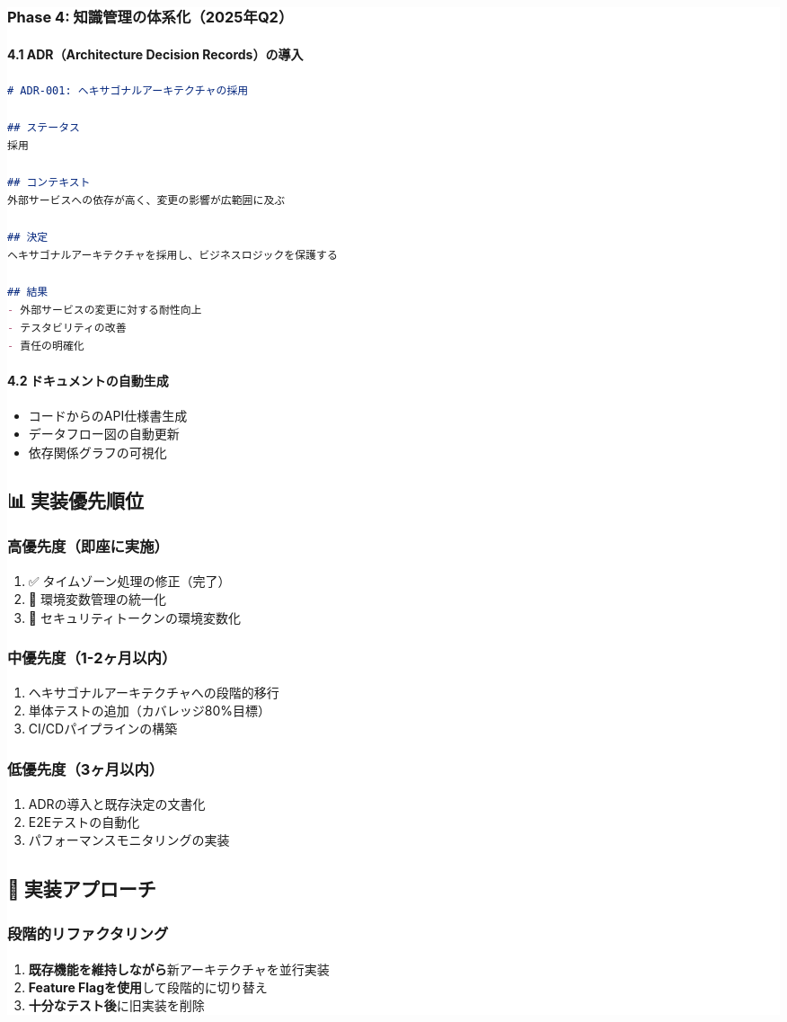 ### Phase 4: 知識管理の体系化（2025年Q2）

#### 4.1 ADR（Architecture Decision Records）の導入
```markdown
# ADR-001: ヘキサゴナルアーキテクチャの採用

## ステータス
採用

## コンテキスト
外部サービスへの依存が高く、変更の影響が広範囲に及ぶ

## 決定
ヘキサゴナルアーキテクチャを採用し、ビジネスロジックを保護する

## 結果
- 外部サービスの変更に対する耐性向上
- テスタビリティの改善
- 責任の明確化
```

#### 4.2 ドキュメントの自動生成
- コードからのAPI仕様書生成
- データフロー図の自動更新
- 依存関係グラフの可視化

## 📊 実装優先順位

### 高優先度（即座に実施）
1. ✅ タイムゾーン処理の修正（完了）
2. 🔄 環境変数管理の統一化
3. 🔄 セキュリティトークンの環境変数化

### 中優先度（1-2ヶ月以内）
1. ヘキサゴナルアーキテクチャへの段階的移行
2. 単体テストの追加（カバレッジ80%目標）
3. CI/CDパイプラインの構築

### 低優先度（3ヶ月以内）
1. ADRの導入と既存決定の文書化
2. E2Eテストの自動化
3. パフォーマンスモニタリングの実装

## 🚀 実装アプローチ

### 段階的リファクタリング
1. **既存機能を維持しながら**新アーキテクチャを並行実装
2. **Feature Flagを使用**して段階的に切り替え
3. **十分なテスト後**に旧実装を削除
